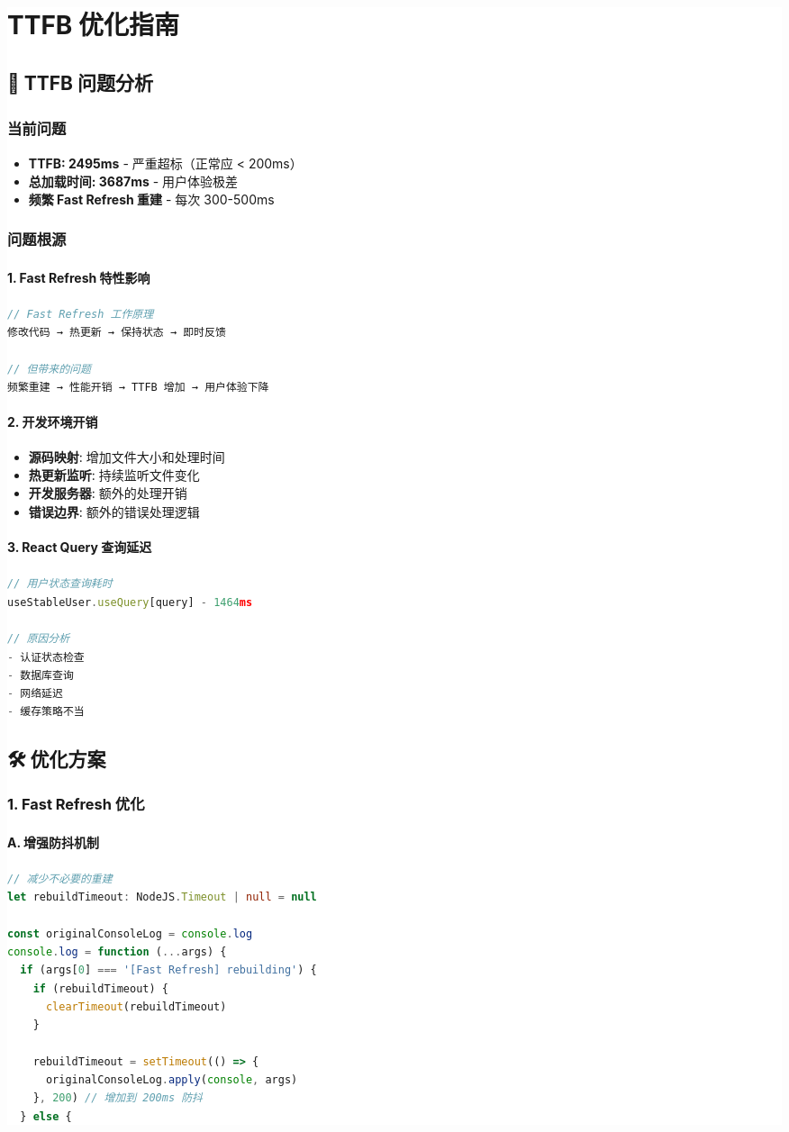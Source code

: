 # TTFB 优化指南

## 🚨 TTFB 问题分析

### 当前问题

- **TTFB: 2495ms** - 严重超标（正常应 < 200ms）
- **总加载时间: 3687ms** - 用户体验极差
- **频繁 Fast Refresh 重建** - 每次 300-500ms

### 问题根源

#### 1. Fast Refresh 特性影响

```typescript
// Fast Refresh 工作原理
修改代码 → 热更新 → 保持状态 → 即时反馈

// 但带来的问题
频繁重建 → 性能开销 → TTFB 增加 → 用户体验下降
```

#### 2. 开发环境开销

- **源码映射**: 增加文件大小和处理时间
- **热更新监听**: 持续监听文件变化
- **开发服务器**: 额外的处理开销
- **错误边界**: 额外的错误处理逻辑

#### 3. React Query 查询延迟

```typescript
// 用户状态查询耗时
useStableUser.useQuery[query] - 1464ms

// 原因分析
- 认证状态检查
- 数据库查询
- 网络延迟
- 缓存策略不当
```

## 🛠️ 优化方案

### 1. Fast Refresh 优化

#### A. 增强防抖机制

```typescript
// 减少不必要的重建
let rebuildTimeout: NodeJS.Timeout | null = null

const originalConsoleLog = console.log
console.log = function (...args) {
  if (args[0] === '[Fast Refresh] rebuilding') {
    if (rebuildTimeout) {
      clearTimeout(rebuildTimeout)
    }

    rebuildTimeout = setTimeout(() => {
      originalConsoleLog.apply(console, args)
    }, 200) // 增加到 200ms 防抖
  } else {
```